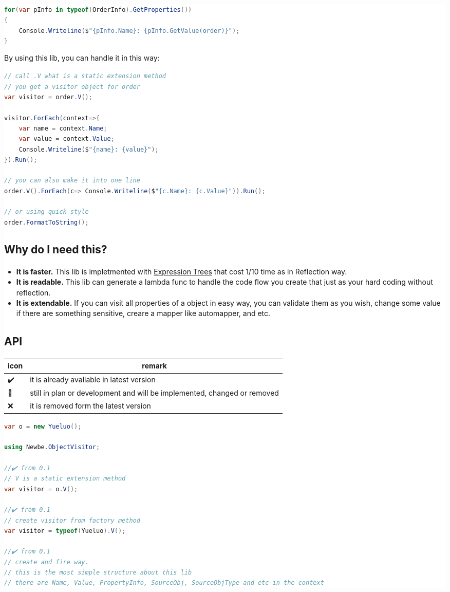 ```cs
for(var pInfo in typeof(OrderInfo).GetProperties())
{
    Console.Writeline($"{pInfo.Name}: {pInfo.GetValue(order)}");
}
```

By using this lib, you can handle it in this way:

```cs
// call .V what is a static extension method
// you get a visitor object for order
var visitor = order.V();

visitor.ForEach(context=>{
    var name = context.Name;
    var value = context.Value;
    Console.Writeline($"{name}: {value}");
}).Run();

// you can also make it into one line
order.V().ForEach(c=> Console.Writeline($"{c.Name}: {c.Value}")).Run();

// or using quick style
order.FormatToString();
```

## Why do I need this?

- **It is faster.** This lib is impletmented with [Expression Trees](https://docs.microsoft.com/en-us/dotnet/csharp/programming-guide/concepts/expression-trees/) that cost 1/10 time as in Reflection way.
- **It is readable.** This lib can generate a lambda func to handle the code flow you create that just as your hard coding without reflection.
- **It is extendable.** If you can visit all properties of a object in easy way, you can validate them as you wish, change some value if there are something sensitive, creare a mapper like automapper, and etc.

## API

| icon | remark                                                                   |
| ---- | ------------------------------------------------------------------------ |
| ✔️   | it is already avaliable in latest version                                |
| 🚧   | still in plan or development and will be implemented, changed or removed |
| ❌   | it is removed form the latest version                                    |

```cs
var o = new Yueluo();

using Newbe.ObjectVisitor;

//✔️ from 0.1
// V is a static extension method
var visitor = o.V();

//✔️ from 0.1
// create visitor from factory method
var visitor = typeof(Yueluo).V();

//✔️ from 0.1
// create and fire way.
// this is the most simple structure about this lib
// there are Name, Value, PropertyInfo, SourceObj, SourceObjType and etc in the context
```